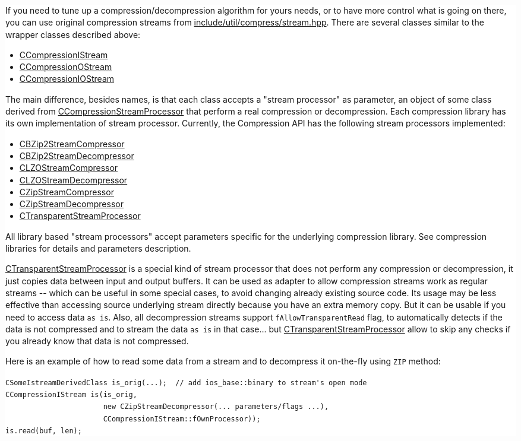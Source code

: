 
	
If you need to tune up a compression/decompression algorithm for yours needs, or to have more control what is going on there, you can use original compression streams from [include/util/compress/stream.hpp](https://www.ncbi.nlm.nih.gov/IEB/ToolBox/CPP_DOC/lxr/source/include/util/compress/stream.hpp). There are several classes similar to the wrapper classes described above:

-	[CCompressionIStream](https://www.ncbi.nlm.nih.gov/IEB/ToolBox/CPP_DOC/doxyhtml/classCCompressionIStream.html)
-	[CCompressionOStream](https://www.ncbi.nlm.nih.gov/IEB/ToolBox/CPP_DOC/doxyhtml/classCCompressionOStream.html)
-	[CCompressionIOStream](https://www.ncbi.nlm.nih.gov/IEB/ToolBox/CPP_DOC/doxyhtml/classCCompressionIOStream.html)

The main difference, besides names, is that each class accepts a "stream processor" as parameter, an object of some class derived from [CCompressionStreamProcessor](https://www.ncbi.nlm.nih.gov/IEB/ToolBox/CPP_DOC/lxr/ident?i=CCompressionStreamProcessor) that perform a real compression or decompression. Each compression library has its own implementation of stream processor. Currently, the Compression API has the following stream processors implemented:

-	[CBZip2StreamCompressor](https://www.ncbi.nlm.nih.gov/IEB/ToolBox/CPP_DOC/doxyhtml/classCBZip2StreamCompressor.html)
-	[CBZip2StreamDecompressor](https://www.ncbi.nlm.nih.gov/IEB/ToolBox/CPP_DOC/doxyhtml/classCBZip2StreamDecompressor.html)
-	[CLZOStreamCompressor](https://www.ncbi.nlm.nih.gov/IEB/ToolBox/CPP_DOC/doxyhtml/classCLZOStreamCompressor.html)
-	[CLZOStreamDecompressor](https://www.ncbi.nlm.nih.gov/IEB/ToolBox/CPP_DOC/doxyhtml/classCLZOStreamDecompressor.html)
-	[CZipStreamCompressor](https://www.ncbi.nlm.nih.gov/IEB/ToolBox/CPP_DOC/doxyhtml/classCZipStreamCompressor.html)
-	[CZipStreamDecompressor](https://www.ncbi.nlm.nih.gov/IEB/ToolBox/CPP_DOC/doxyhtml/classCZipStreamDecompressor.html)
-	[CTransparentStreamProcessor](https://www.ncbi.nlm.nih.gov/IEB/ToolBox/CPP_DOC/doxyhtml/classCTransparentStreamProcessor.html)

All library based "stream processors" accept parameters specific for the underlying compression library. See compression libraries for details and parameters description.

[CTransparentStreamProcessor](https://www.ncbi.nlm.nih.gov/IEB/ToolBox/CPP_DOC/lxr/ident?i=CTransparentStreamProcessor) is a special kind of stream processor that does not perform any compression or decompression, it just copies data between input and output buffers. It can be used as adapter to allow compression streams work as regular streams -- which can be useful in some special cases, to avoid changing already existing source code. Its usage may be less effective than accessing source underlying stream directly because you have an extra memory copy. But it can be usable if you need to access data `as is`. Also, all decompression streams support `fAllowTransparentRead` flag, to automatically detects if the data is not compressed and to stream the data `as is` in that case... but [CTransparentStreamProcessor](https://www.ncbi.nlm.nih.gov/IEB/ToolBox/CPP_DOC/lxr/ident?i=CTransparentStreamProcessor) allow to skip any checks if you already know that data is not compressed.

Here is an example of how to read some data from a stream and to decompress it on-the-fly using `ZIP` method:

	CSomeIstreamDerivedClass is_orig(...);  // add ios_base::binary to stream's open mode
	CCompressionIStream is(is_orig,
	                       new CZipStreamDecompressor(... parameters/flags ...),
	                       CCompressionIStream::fOwnProcessor));
	is.read(buf, len);
